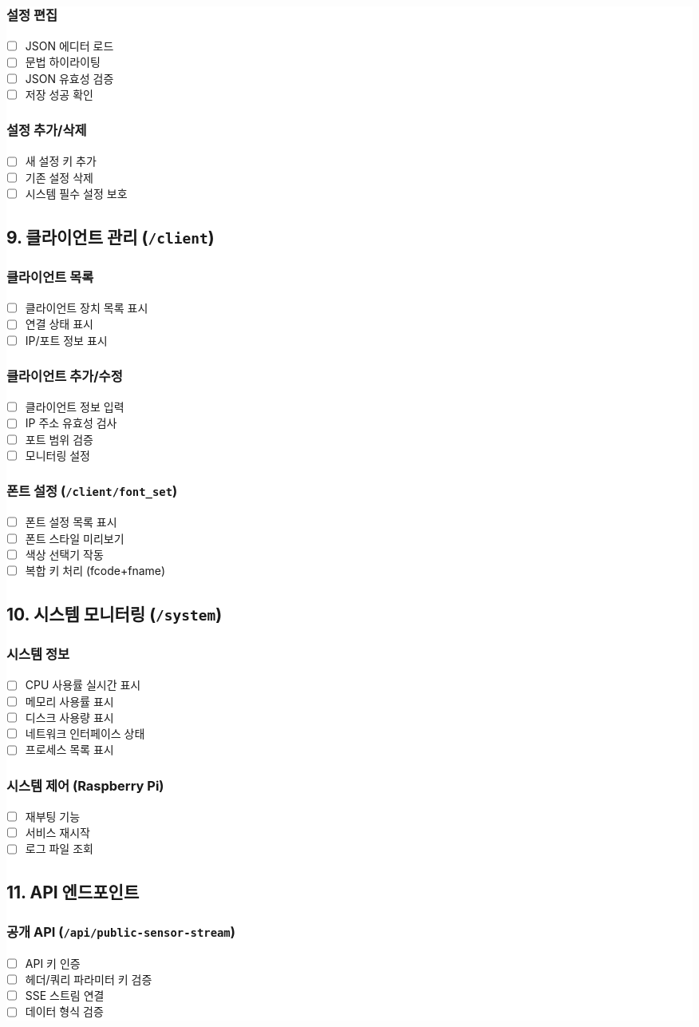 ### 설정 편집
- [ ] JSON 에디터 로드
- [ ] 문법 하이라이팅
- [ ] JSON 유효성 검증
- [ ] 저장 성공 확인

### 설정 추가/삭제
- [ ] 새 설정 키 추가
- [ ] 기존 설정 삭제
- [ ] 시스템 필수 설정 보호

## 9. 클라이언트 관리 (`/client`)
### 클라이언트 목록
- [ ] 클라이언트 장치 목록 표시
- [ ] 연결 상태 표시
- [ ] IP/포트 정보 표시

### 클라이언트 추가/수정
- [ ] 클라이언트 정보 입력
- [ ] IP 주소 유효성 검사
- [ ] 포트 범위 검증
- [ ] 모니터링 설정

### 폰트 설정 (`/client/font_set`)
- [ ] 폰트 설정 목록 표시
- [ ] 폰트 스타일 미리보기
- [ ] 색상 선택기 작동
- [ ] 복합 키 처리 (fcode+fname)

## 10. 시스템 모니터링 (`/system`)
### 시스템 정보
- [ ] CPU 사용률 실시간 표시
- [ ] 메모리 사용률 표시
- [ ] 디스크 사용량 표시
- [ ] 네트워크 인터페이스 상태
- [ ] 프로세스 목록 표시

### 시스템 제어 (Raspberry Pi)
- [ ] 재부팅 기능
- [ ] 서비스 재시작
- [ ] 로그 파일 조회

## 11. API 엔드포인트
### 공개 API (`/api/public-sensor-stream`)
- [ ] API 키 인증
- [ ] 헤더/쿼리 파라미터 키 검증
- [ ] SSE 스트림 연결
- [ ] 데이터 형식 검증

